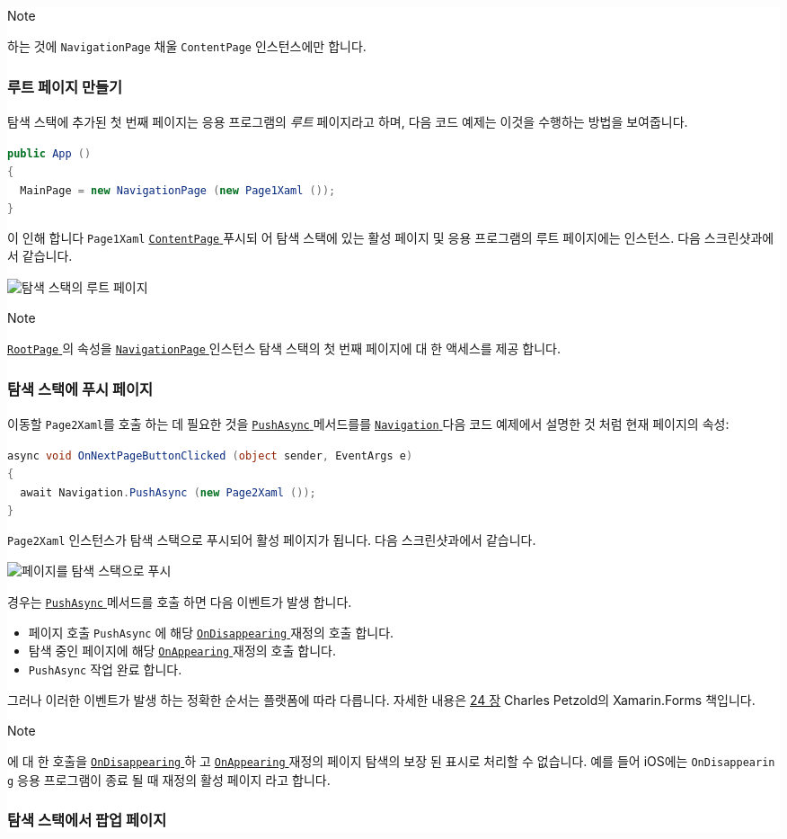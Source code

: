 > [!NOTE]
> 하는 것에 `NavigationPage` 채울 `ContentPage` 인스턴스에만 합니다.

### <a name="creating-the-root-page"></a>루트 페이지 만들기

탐색 스택에 추가된 첫 번째 페이지는 응용 프로그램의 *루트* 페이지라고 하며, 다음 코드 예제는 이것을 수행하는 방법을 보여줍니다.

```csharp
public App ()
{
  MainPage = new NavigationPage (new Page1Xaml ());
}
```

이 인해 합니다 `Page1Xaml` [ `ContentPage` ](xref:Xamarin.Forms.ContentPage) 푸시되 어 탐색 스택에 있는 활성 페이지 및 응용 프로그램의 루트 페이지에는 인스턴스. 다음 스크린샷과에서 같습니다.

![](hierarchical-images/mainpage.png "탐색 스택의 루트 페이지")

> [!NOTE]
> [ `RootPage` ](xref:Xamarin.Forms.NavigationPage.RootPage) 의 속성을 [ `NavigationPage` ](xref:Xamarin.Forms.NavigationPage) 인스턴스 탐색 스택의 첫 번째 페이지에 대 한 액세스를 제공 합니다.

### <a name="pushing-pages-to-the-navigation-stack"></a>탐색 스택에 푸시 페이지

이동할 `Page2Xaml`를 호출 하는 데 필요한 것을 [ `PushAsync` ](xref:Xamarin.Forms.NavigationPage.PushAsync*) 메서드를를 [ `Navigation` ](xref:Xamarin.Forms.VisualElement.Navigation) 다음 코드 예제에서 설명한 것 처럼 현재 페이지의 속성:

```csharp
async void OnNextPageButtonClicked (object sender, EventArgs e)
{
  await Navigation.PushAsync (new Page2Xaml ());
}
```

`Page2Xaml` 인스턴스가 탐색 스택으로 푸시되어 활성 페이지가 됩니다. 다음 스크린샷과에서 같습니다.

![](hierarchical-images/secondpage.png "페이지를 탐색 스택으로 푸시")

경우는 [ `PushAsync` ](xref:Xamarin.Forms.NavigationPage.PushAsync*) 메서드를 호출 하면 다음 이벤트가 발생 합니다.

- 페이지 호출 `PushAsync` 에 해당 [ `OnDisappearing` ](xref:Xamarin.Forms.Page.OnDisappearing) 재정의 호출 합니다.
- 탐색 중인 페이지에 해당 [ `OnAppearing` ](xref:Xamarin.Forms.Page.OnAppearing) 재정의 호출 합니다.
- `PushAsync` 작업 완료 합니다.

그러나 이러한 이벤트가 발생 하는 정확한 순서는 플랫폼에 따라 다릅니다. 자세한 내용은 [24 장](https://developer.xamarin.com/r/xamarin-forms/book/chapter24.pdf) Charles Petzold의 Xamarin.Forms 책입니다.

> [!NOTE]
> 에 대 한 호출을 [ `OnDisappearing` ](xref:Xamarin.Forms.Page.OnDisappearing) 하 고 [ `OnAppearing` ](xref:Xamarin.Forms.Page.OnAppearing) 재정의 페이지 탐색의 보장 된 표시로 처리할 수 없습니다. 예를 들어 iOS에는 `OnDisappearing` 응용 프로그램이 종료 될 때 재정의 활성 페이지 라고 합니다.

### <a name="popping-pages-from-the-navigation-stack"></a>탐색 스택에서 팝업 페이지

